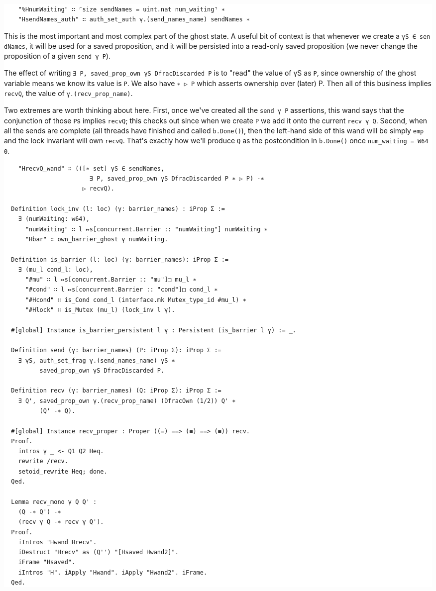 ```rocq
    "%HnumWaiting" ∷ ⌜size sendNames = uint.nat num_waiting⌝ ∗
    "HsendNames_auth" ∷ auth_set_auth γ.(send_names_name) sendNames ∗
```

This is the most important and most complex part of the ghost state. A useful bit of context is that whenever we create a `γS ∈ sendNames`, it will be used for a saved proposition, and it will be persisted into a read-only saved proposition (we never change the proposition of a given `send γ P`).

The effect of writing `∃ P, saved_prop_own γS DfracDiscarded P` is to "read" the value of γS as `P`, since ownership of the ghost variable means we know its value is `P`. We also have `∗ ▷ P` which asserts ownership over (later) P. Then all of this business implies `recvQ`, the value of `γ.(recv_prop_name)`.

Two extremes are worth thinking about here. First, once we've created all the `send γ P` assertions, this wand says that the conjunction of those `P`s implies `recvQ`; this checks out since when we create `P` we add it onto the current `recv γ Q`. Second, when all the sends are complete (all threads have finished and called `b.Done()`), then the left-hand side of this wand will be simply `emp` and the lock invariant will own `recvQ`. That's exactly how we'll produce `Q` as the postcondition in `b.Done()` once `num_waiting = W64 0`.

```rocq
    "HrecvQ_wand" ∷ (([∗ set] γS ∈ sendNames,
                        ∃ P, saved_prop_own γS DfracDiscarded P ∗ ▷ P) -∗
                      ▷ recvQ).

  Definition lock_inv (l: loc) (γ: barrier_names) : iProp Σ :=
    ∃ (numWaiting: w64),
      "numWaiting" ∷ l ↦s[concurrent.Barrier :: "numWaiting"] numWaiting ∗
      "Hbar" ∷ own_barrier_ghost γ numWaiting.

  Definition is_barrier (l: loc) (γ: barrier_names): iProp Σ :=
    ∃ (mu_l cond_l: loc),
      "#mu" ∷ l ↦s[concurrent.Barrier :: "mu"]□ mu_l ∗
      "#cond" ∷ l ↦s[concurrent.Barrier :: "cond"]□ cond_l ∗
      "#Hcond" ∷ is_Cond cond_l (interface.mk Mutex_type_id #mu_l) ∗
      "#Hlock" ∷ is_Mutex (mu_l) (lock_inv l γ).

  #[global] Instance is_barrier_persistent l γ : Persistent (is_barrier l γ) := _.

  Definition send (γ: barrier_names) (P: iProp Σ): iProp Σ :=
    ∃ γS, auth_set_frag γ.(send_names_name) γS ∗
          saved_prop_own γS DfracDiscarded P.

  Definition recv (γ: barrier_names) (Q: iProp Σ): iProp Σ :=
    ∃ Q', saved_prop_own γ.(recv_prop_name) (DfracOwn (1/2)) Q' ∗
          (Q' -∗ Q).

  #[global] Instance recv_proper : Proper ((=) ==> (≡) ==> (≡)) recv.
  Proof.
    intros γ _ <- Q1 Q2 Heq.
    rewrite /recv.
    setoid_rewrite Heq; done.
  Qed.

  Lemma recv_mono γ Q Q' :
    (Q -∗ Q') -∗
    (recv γ Q -∗ recv γ Q').
  Proof.
    iIntros "Hwand Hrecv".
    iDestruct "Hrecv" as (Q'') "[Hsaved Hwand2]".
    iFrame "Hsaved".
    iIntros "H". iApply "Hwand". iApply "Hwand2". iFrame.
  Qed.

```
